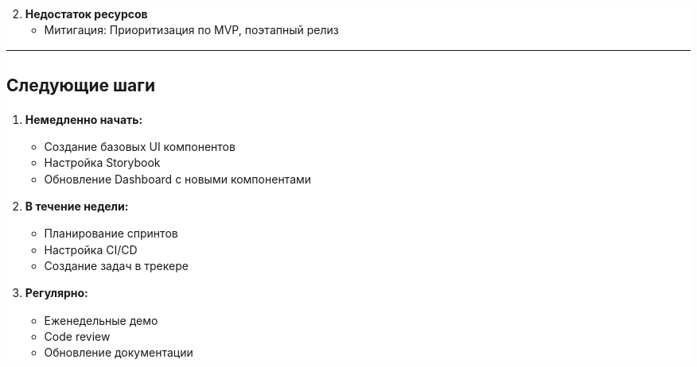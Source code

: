 2. **Недостаток ресурсов**
   - Митигация: Приоритизация по MVP, поэтапный релиз

---

## Следующие шаги

1. **Немедленно начать:**
   - Создание базовых UI компонентов
   - Настройка Storybook
   - Обновление Dashboard с новыми компонентами

2. **В течение недели:**
   - Планирование спринтов
   - Настройка CI/CD
   - Создание задач в трекере

3. **Регулярно:**
   - Еженедельные демо
   - Code review
   - Обновление документации
